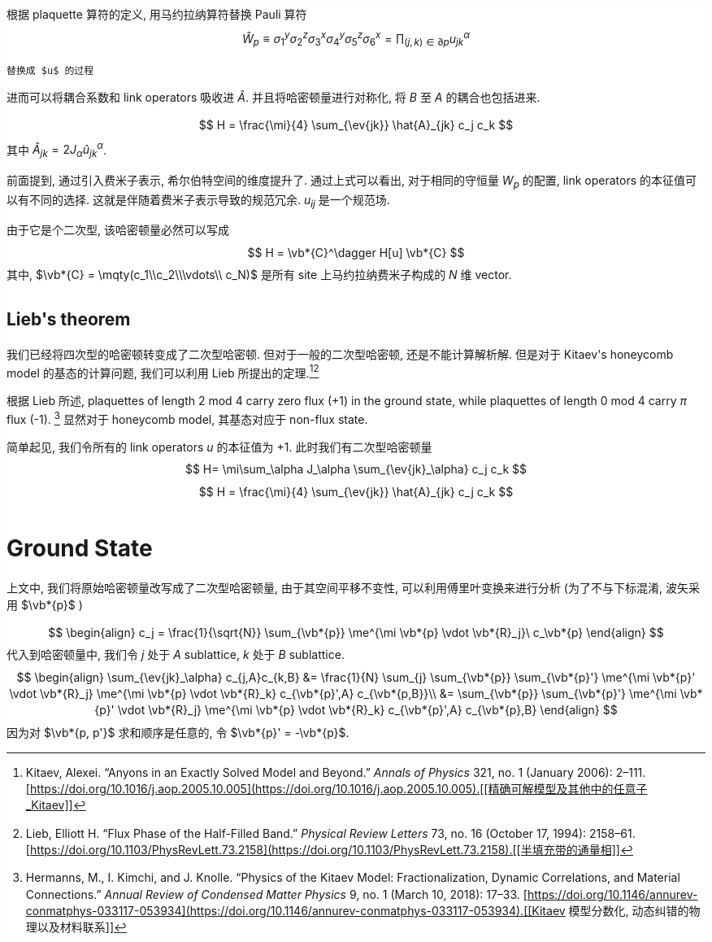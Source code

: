 
根据 plaquette 算符的定义, 用马约拉纳算符替换 Pauli 算符
$$
\hat{W}_p \equiv \sigma_1^y \sigma_2^z \sigma_3^x \sigma_4^y \sigma_5^z \sigma_6^x = \prod_{(j,k)\in \partial p} u_{jk}^\alpha
$$
```ad-check
替换成 $u$ 的过程

```
进而可以将耦合系数和 link operators 吸收进 $\hat{A}$. 并且将哈密顿量进行对称化, 将 $B$ 至 $A$ 的耦合也包括进来.

$$
H = \frac{\mi}{4} \sum_{\ev{jk}} \hat{A}_{jk} c_j c_k
$$
其中 $\hat{A}_{jk} = 2 J_\alpha \hat{u}_{jk}^\alpha$.

前面提到, 通过引入费米子表示, 希尔伯特空间的维度提升了. 通过上式可以看出, 对于相同的守恒量 $W_p$ 的配置, link operators 的本征值可以有不同的选择. 这就是伴随着费米子表示导致的规范冗余. $u_{ij}$ 是一个规范场. 

由于它是个二次型, 该哈密顿量必然可以写成
$$
H = \vb*{C}^\dagger H[u] \vb*{C}
$$
其中, $\vb*{C} = \mqty(c_1\\c_2\\\vdots\\ c_N)$ 是所有 site 上马约拉纳费米子构成的 $N$ 维 vector.





## Lieb's theorem

我们已经将四次型的哈密顿转变成了二次型哈密顿. 但对于一般的二次型哈密顿, 还是不能计算解析解. 但是对于 Kitaev's honeycomb model 的基态的计算问题, 我们可以利用 Lieb 所提出的定理.[^3][^4] 

根据 Lieb 所述, plaquettes of length $2$ mod $4$ carry zero flux (+1) in the ground state, while plaquettes of length $0$ mod $4$ carry $π$ flux (-1). [^2] 显然对于 honeycomb model, 其基态对应于 non-flux state.

简单起见, 我们令所有的 link operators $u$ 的本征值为 $+1$.
此时我们有二次型哈密顿量
$$
H= \mi\sum_\alpha J_\alpha \sum_{\ev{jk}_\alpha} c_j c_k
$$
$$
H = \frac{\mi}{4} \sum_{\ev{jk}} \hat{A}_{jk} c_j c_k
$$


# Ground State

上文中, 我们将原始哈密顿量改写成了二次型哈密顿量, 由于其空间平移不变性, 可以利用傅里叶变换来进行分析 (为了不与下标混淆, 波矢采用 $\vb*{p}$ )

$$
\begin{align}
c_j = \frac{1}{\sqrt{N}} \sum_{\vb*{p}} \me^{\mi \vb*{p} \vdot \vb*{R}_j}\ c_\vb*{p}
\end{align}
$$
代入到哈密顿量中, 我们令 $j$ 处于 $A$ sublattice, $k$ 处于 $B$ sublattice.
$$
\begin{align}
\sum_{\ev{jk}_\alpha} c_{j,A}c_{k,B} &= \frac{1}{N} \sum_{j}
\sum_{\vb*{p}} \sum_{\vb*{p}'} \me^{\mi \vb*{p}' \vdot \vb*{R}_j}
\me^{\mi \vb*{p} \vdot \vb*{R}_k} c_{\vb*{p}',A} c_{\vb*{p,B}}\\
&= \sum_{\vb*{p}} \sum_{\vb*{p}'} \me^{\mi \vb*{p}' \vdot \vb*{R}_j}
\me^{\mi \vb*{p} \vdot \vb*{R}_k} c_{\vb*{p}',A} c_{\vb*{p},B}
\end{align}
$$
因为对 $\vb*{p, p'}$ 求和顺序是任意的, 令 $\vb*{p}' = -\vb*{p}$.


[^1]: Savary, Lucile, and Leon Balents. “Quantum Spin Liquids: A Review.” _Reports on Progress in Physics_ 80, no. 1 (January 1, 2017): 016502. [https://doi.org/10.1088/0034-4885/80/1/016502](https://doi.org/10.1088/0034-4885/80/1/016502).[[量子自旋液体：综述|]]
[^2]: Hermanns, M., I. Kimchi, and J. Knolle. “Physics of the Kitaev Model: Fractionalization, Dynamic Correlations, and Material Connections.” _Annual Review of Condensed Matter Physics_ 9, no. 1 (March 10, 2018): 17–33. [https://doi.org/10.1146/annurev-conmatphys-033117-053934](https://doi.org/10.1146/annurev-conmatphys-033117-053934).[[Kitaev 模型分数化, 动态纠错的物理以及材料联系]]
[^3]: Kitaev, Alexei. “Anyons in an Exactly Solved Model and Beyond.” _Annals of Physics_ 321, no. 1 (January 2006): 2–111. [https://doi.org/10.1016/j.aop.2005.10.005](https://doi.org/10.1016/j.aop.2005.10.005).[[精确可解模型及其他中的任意子_Kitaev]]
[^4]: Lieb, Elliott H. “Flux Phase of the Half-Filled Band.” _Physical Review Letters_ 73, no. 16 (October 17, 1994): 2158–61. [https://doi.org/10.1103/PhysRevLett.73.2158](https://doi.org/10.1103/PhysRevLett.73.2158).[[半填充带的通量相]]
[^5]: Motome, Yukitoshi, and Joji Nasu. “Hunting Majorana Fermions in Kitaev Magnets.” _Journal of the Physical Society of Japan_ 89, no. 1 (January 15, 2020): 012002. [https://doi.org/10.7566/JPSJ.89.012002](https://doi.org/10.7566/JPSJ.89.012002).[[Kitaev 磁体中寻找马约拉纳费米子]]
[^6]: Wen, Xiao-Gang. “Topological Order: From Long-Range Entangled Quantum Matter to an Unification of Light and Electrons.” _ISRN Condensed Matter Physics_ 2013 (March 27, 2013): 1–20. [https://doi.org/10.1155/2013/198710](https://doi.org/10.1155/2013/198710).[[拓扑序：从长程纠缠量子物质到光子电子的统一起源|]]
[^7]: Pachos, Jiannis K. _Introduction to Topological Quantum Computation_. Cambridge ; New York: Cambridge University Press, 2012.[[拓扑量子计算导论|]]
[^8]: Nussinov, Zohar, and Eduardo Fradkin. “Discrete Sliding Symmetries, Dualities, and Self-Dualities of Quantum Orbital Compass Models and p + i p Superconducting Arrays.” _Physical Review B_ 71, no. 19 (May 27, 2005): 195120. [https://doi.org/10.1103/PhysRevB.71.195120](https://doi.org/10.1103/PhysRevB.71.195120).[[量子轨道罗盘模型和 p+ip 超导阵列的离散滑动对称性、对偶性和自对偶性]]